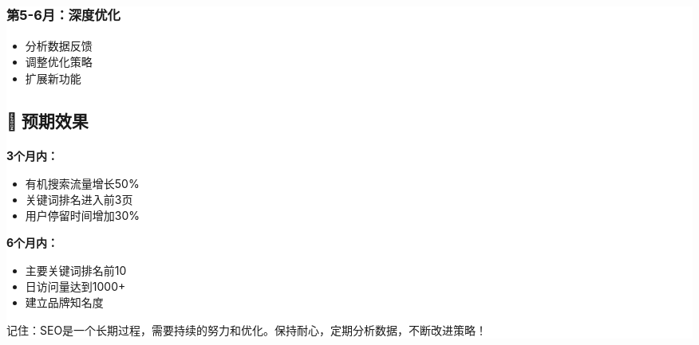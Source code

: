 ### 第5-6月：深度优化
- 分析数据反馈
- 调整优化策略
- 扩展新功能

## 🎯 预期效果

**3个月内：**
- 有机搜索流量增长50%
- 关键词排名进入前3页
- 用户停留时间增加30%

**6个月内：**
- 主要关键词排名前10
- 日访问量达到1000+
- 建立品牌知名度

记住：SEO是一个长期过程，需要持续的努力和优化。保持耐心，定期分析数据，不断改进策略！ 
